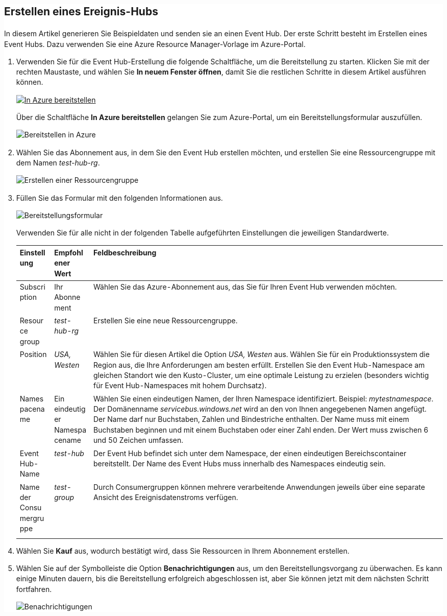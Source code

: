 ## <a name="create-an-event-hub"></a>Erstellen eines Ereignis-Hubs

In diesem Artikel generieren Sie Beispieldaten und senden sie an einen Event Hub. Der erste Schritt besteht im Erstellen eines Event Hubs. Dazu verwenden Sie eine Azure Resource Manager-Vorlage im Azure-Portal.

1. Verwenden Sie für die Event Hub-Erstellung die folgende Schaltfläche, um die Bereitstellung zu starten. Klicken Sie mit der rechten Maustaste, und wählen Sie **In neuem Fenster öffnen**, damit Sie die restlichen Schritte in diesem Artikel ausführen können.

    [![In Azure bereitstellen](media/ingest-data-event-hub/deploybutton.png)](https://portal.azure.com/#create/Microsoft.Template/uri/https%3A%2F%2Fraw.githubusercontent.com%2FAzure%2Fazure-quickstart-templates%2Fmaster%2F201-event-hubs-create-event-hub-and-consumer-group%2Fazuredeploy.json)

    Über die Schaltfläche **In Azure bereitstellen** gelangen Sie zum Azure-Portal, um ein Bereitstellungsformular auszufüllen.

    ![Bereitstellen in Azure](media/ingest-data-event-hub/deploy-to-azure.png)

1. Wählen Sie das Abonnement aus, in dem Sie den Event Hub erstellen möchten, und erstellen Sie eine Ressourcengruppe mit dem Namen *test-hub-rg*.

    ![Erstellen einer Ressourcengruppe](media/ingest-data-event-hub/create-resource-group.png)

1. Füllen Sie das Formular mit den folgenden Informationen aus.

    ![Bereitstellungsformular](media/ingest-data-event-hub/deployment-form.png)

    Verwenden Sie für alle nicht in der folgenden Tabelle aufgeführten Einstellungen die jeweiligen Standardwerte.

    **Einstellung** | **Empfohlener Wert** | **Feldbeschreibung**
    |---|---|---|
    | Subscription | Ihr Abonnement | Wählen Sie das Azure-Abonnement aus, das Sie für Ihren Event Hub verwenden möchten.|
    | Resource group | *test-hub-rg* | Erstellen Sie eine neue Ressourcengruppe. |
    | Position | *USA, Westen* | Wählen Sie für diesen Artikel die Option *USA, Westen* aus. Wählen Sie für ein Produktionssystem die Region aus, die Ihre Anforderungen am besten erfüllt. Erstellen Sie den Event Hub-Namespace am gleichen Standort wie den Kusto-Cluster, um eine optimale Leistung zu erzielen (besonders wichtig für Event Hub-Namespaces mit hohem Durchsatz).
    | Namespacename | Ein eindeutiger Namespacename | Wählen Sie einen eindeutigen Namen, der Ihren Namespace identifiziert. Beispiel: *mytestnamespace*. Der Domänenname *servicebus.windows.net* wird an den von Ihnen angegebenen Namen angefügt. Der Name darf nur Buchstaben, Zahlen und Bindestriche enthalten. Der Name muss mit einem Buchstaben beginnen und mit einem Buchstaben oder einer Zahl enden. Der Wert muss zwischen 6 und 50 Zeichen umfassen.
    | Event Hub-Name | *test-hub* | Der Event Hub befindet sich unter dem Namespace, der einen eindeutigen Bereichscontainer bereitstellt. Der Name des Event Hubs muss innerhalb des Namespaces eindeutig sein. |
    | Name der Consumergruppe | *test-group* | Durch Consumergruppen können mehrere verarbeitende Anwendungen jeweils über eine separate Ansicht des Ereignisdatenstroms verfügen. |
    | | |

1. Wählen Sie **Kauf** aus, wodurch bestätigt wird, dass Sie Ressourcen in Ihrem Abonnement erstellen.

1. Wählen Sie auf der Symbolleiste die Option **Benachrichtigungen** aus, um den Bereitstellungsvorgang zu überwachen. Es kann einige Minuten dauern, bis die Bereitstellung erfolgreich abgeschlossen ist, aber Sie können jetzt mit dem nächsten Schritt fortfahren.

    ![Benachrichtigungen](media/ingest-data-event-hub/notifications.png)
